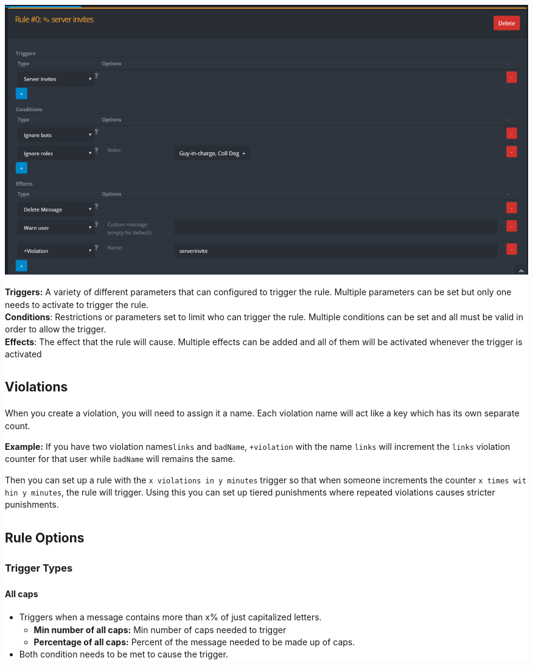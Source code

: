 ![Each rule will have a combination of Trigger, Condition, and Effects. ](../.gitbook/assets/AutoMod2.0.PNG)

**Triggers:** A variety of different parameters that can configured to trigger the rule. Multiple parameters can be set but only one needs to activate to trigger the rule. \
**Conditions**: Restrictions or parameters set to limit who can trigger the rule. Multiple conditions can be set and all must be valid in order to allow the trigger.\
**Effects**: The effect that the rule will cause. Multiple effects can be added and all of them will be activated whenever the trigger is activated

## Violations&#x20;

When you create a violation, you will need to assign it a name. Each violation name will act like a key which has its own separate count.&#x20;

**Example:** If you have two violation names`links` and `badName`, `+violation` with the name `links` will increment the `links` violation counter for that user while `badName` will remains the same.

Then you can set up a rule with the  `x violations in y minutes` trigger so that when someone increments the counter `x times within y minutes`, the rule will trigger. Using this you can set up tiered punishments where repeated violations causes stricter punishments.

## Rule Options

### Trigger Types

#### **All caps**

* Triggers when a message contains more than x% of just capitalized letters.
  * **Min number of all caps:** Min number of caps needed to trigger
  * **Percentage of all caps:** Percent of the message needed to be made up of caps.&#x20;
* Both condition needs to be met to cause the trigger.&#x20;
